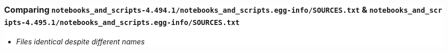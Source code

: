 ### Comparing `notebooks_and_scripts-4.494.1/notebooks_and_scripts.egg-info/SOURCES.txt` & `notebooks_and_scripts-4.495.1/notebooks_and_scripts.egg-info/SOURCES.txt`

 * *Files identical despite different names*

